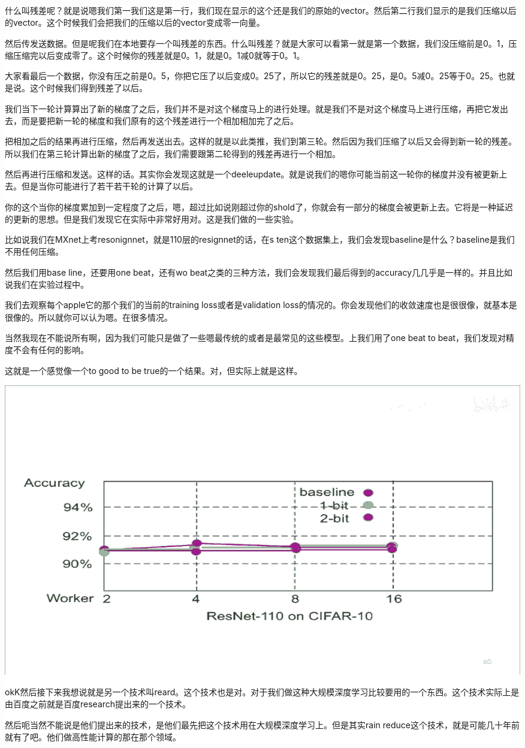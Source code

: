 什么叫残差呢？就是说嗯我们第一我们这是第一行，我们现在显示的这个还是我们的原始的vector。然后第二行我们显示的是我们压缩以后的vector。这个时候我们会把我们的压缩以后的vector变成零一向量。

然后传发送数据。但是呢我们在本地要存一个叫残差的东西。什么叫残差？就是大家可以看第一就是第一个数据，我们没压缩前是0。1，压缩压缩完以后变成零了。这个时候你的残差就是0。1，就是0。1减0就等于0。1。

大家看最后一个数据，你没有压之前是0。5，你把它压了以后变成0。25了，所以它的残差就是0。25，是0。5减0。25等于0。25。也就是说。这个时候我们得到残差了以后。

我们当下一轮计算算出了新的梯度了之后，我们并不是对这个梯度马上的进行处理。就是我们不是对这个梯度马上进行压缩，再把它发出去，而是要把新一轮的梯度和我们原有的这个残差进行一个相加相加完了之后。

把相加之后的结果再进行压缩，然后再发送出去。这样的就是以此类推，我们到第三轮。然后因为我们压缩了以后又会得到新一轮的残差。所以我们在第三轮计算出新的梯度了之后，我们需要跟第二轮得到的残差再进行一个相加。

然后再进行压缩和发送。这样的话。其实你会发现这就是一个deeleupdate。就是说我们的嗯你可能当前这一轮你的梯度并没有被更新上去。但是当你可能进行了若干若干轮的计算了以后。

你的这个当你的梯度累加到一定程度了之后，嗯，超过比如说刚超过你的shold了，你就会有一部分的梯度会被更新上去。它将是一种延迟的更新的思想。但是我们发现它在实际中非常好用对。这是我们做的一些实验。

比如说我们在MXnet上考resonignnet，就是110层的resignnet的话，在s ten这个数据集上，我们会发现baseline是什么？baseline是我们不用任何压缩。

然后我们用base line，还要用one beat，还有wo beat之类的三种方法，我们会发现我们最后得到的accuracy几几乎是一样的。并且比如说我们在实验过程中。

我们去观察每个apple它的那个我们的当前的training loss或者是validation loss的情况的。你会发现他们的收敛速度也是很很像，就基本是很像的。所以就你可以认为嗯。在很多情况。

当然我现在不能说所有啊，因为我们可能只是做了一些嗯最传统的或者是最常见的这些模型。上我们用了one beat to beat，我们发现对精度不会有任何的影响。

这就是一个感觉像一个to good to be true的一个结果。对，但实际上就是这样。

![](img/f73a110a95dfccc138a82bc45269269b_16.png)

okK然后接下来我想说就是另一个技术叫reard。这个技术也是对。对于我们做这种大规模深度学习比较要用的一个东西。这个技术实际上是由百度之前就是百度research提出来的一个技术。

然后呃当然不能说是他们提出来的技术，是他们最先把这个技术用在大规模深度学习上。但是其实rain reduce这个技术，就是可能几十年前就有了吧。他们做高性能计算的那在那个领域。
